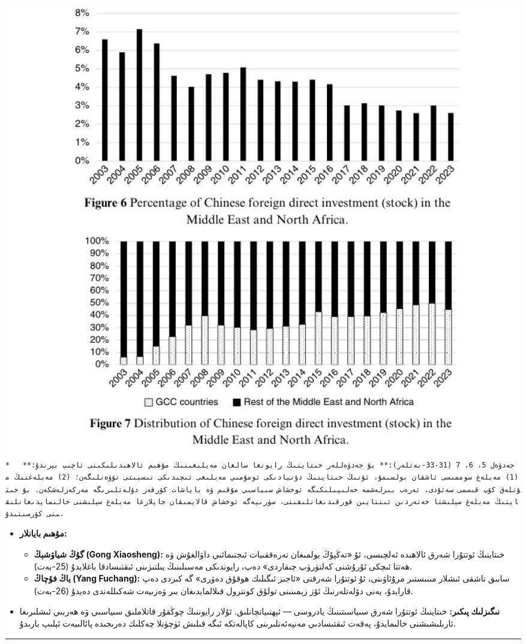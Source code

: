 <img src="https://raw.githubusercontent.com/UyCoder/paydilar/master/pics/NarrativeOfSinoMidleEastFuture06.jpg" style="display: block; margin-left: auto; margin-right: auto; width: 80%;">

<img src="https://raw.githubusercontent.com/UyCoder/paydilar/master/pics/NarrativeOfSinoMidleEastFuture07.jpg" style="display: block; margin-left: auto; margin-right: auto; width: 80%;">

    *   **جەدۋەل 5، 6، 7 (31-33-بەتلەر):** بۇ جەدۋەللەر خىتاينىڭ رايونغا سالغان مەبلىغىنىڭ مۇھىم ئالاھىدىلىكىنى ئاچىپ بېرىدۇ: (1) مەبلەغ سوممىسى ئاشقان بولسىمۇ، ئۇنىڭ خىتاينىڭ دۇنيادىكى ئومۇمىي مەبلىغى ئىچىدىكى نىسبىتى تۆۋەنلىگەن؛ (2) مەبلەغنىڭ مۇتلەق كۆپ قىسمى سەئۇدى، ئەرەب بىرلەشمە خەلىپىلىكىگە ئوخشاش سىياسىي مۇقىم ۋە باياشات كۆرفەز دۆلەتلىرىگە مەركەزلەشكەن. بۇ خىتاينىڭ مەبلەغ سېلىشتا خەتەردىن ئىنتايىن قورقىدىغانلىقىنى، سۈرىيەگە ئوخشاش قالايمىقان جايلارغا مەبلەغ سېلىشنى خالىمايدىغانلىقىنى كۆرسىتىدۇ.

*   **مۇھىم بايانلار:**
    *   **گۇڭ شياۋشېڭ (Gong Xiaosheng):** خىتاينىڭ ئوتتۇرا شەرق ئالاھىدە ئەلچىسى، ئۇ «تەڭپۇڭ بولمىغان تەرەققىيات ئىجتىمائىي داۋالغۇش ۋە ھەتتا ئىچكى ئۇرۇشنى كەلتۈرۈپ چىقاردى» دەپ، رايوندىكى مەسىلىنىڭ يىلتىزىنى ئىقتىسادقا باغلايدۇ (25-بەت).
    *   **ياڭ فۇچاڭ (Yang Fuchang):** سابىق تاشقى ئىشلار مىنىستىر مرۇئاۋىنى، ئۇ ئوتتۇرا شەرقنى «ئاجىز ئىگىلىك ھوقۇق دەۋرى» گە كىردى دەپ قارايدۇ، يەنى دۆلەتلەرنىڭ ئۆز زېمىنىنى تولۇق كونترول قىلالمايدىغان بىر ۋەزىيەت شەكىللەندى دەيدۇ (26-بەت).

*   **نىگىزلىك پىكىر:** خىتاينىڭ ئوتتۇرا شەرق سىياسىتىنىڭ يادروسى — ئېھتىياتچانلىق. ئۇلار رايوننىڭ چوڭقۇر قاتلاملىق سىياسىي ۋە ھەربىي ئىشلىرىغا ئارىلىشىشنى خالىمايدۇ، پەقەت ئىقتىسادىي مەنپەئەتلىرىنى كاپالەتكە ئىگە قىلىش ئۈچۈنلا چەكلىك دەرىجىدە پائالىيەت ئېلىپ بارىدۇ.

---